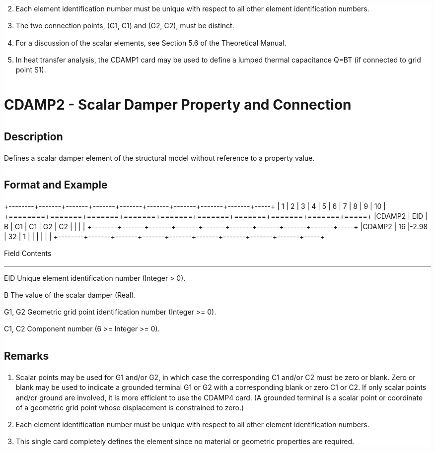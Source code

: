 2. Each element identification number must be unique with respect to all other
   element identification numbers.

3. The two connection points, (G1, C1) and (G2, C2), must be distinct.

4. For a discussion of the scalar elements, see Section 5.6 of the Theoretical
   Manual.

5. In heat transfer analysis, the CDAMP1 card may be used to define a lumped
   thermal capacitance Q=BT (if connected to grid point S1).

CDAMP2 - Scalar Damper Property and Connection
==============================================

Description
-----------
Defines a scalar damper element of the structural model without reference to a
property value.

Format and Example
------------------

+--------+-------+-------+-------+-------+-------+-------+-------+-------+-----+
|   1    |   2   |   3   |   4   |   5   |   6   |   7   |   8   |   9   | 10  |
+========+=======+=======+=======+=======+=======+=======+=======+=======+=====+
|CDAMP2  |  EID  |   B   |  G1   |  C1   |  G2   |  C2   |       |       |     |
+--------+-------+-------+-------+-------+-------+-------+-------+-------+-----+
|CDAMP2  |   16  |-2.98  |  32   |  1    |       |       |       |       |     |
+--------+-------+-------+-------+-------+-------+-------+-------+-------+-----+

Field      Contents
-----      --------
EID        Unique element identification number (Integer > 0).

B          The value of the scalar damper (Real).

G1, G2     Geometric grid point identification number (Integer >= 0).

C1, C2     Component number (6 >= Integer >= 0).

Remarks
-------
1. Scalar points may be used for G1 and/or G2, in which case the corresponding
   C1 and/or C2 must be zero or blank. Zero or blank may be used to indicate a
   grounded terminal G1 or G2 with a corresponding blank or zero C1 or C2. If
   only scalar points and/or ground are involved, it is more efficient to use
   the CDAMP4 card. (A grounded terminal is a scalar point or coordinate of a
   geometric grid point whose displacement is constrained to zero.)

2. Each element identification number must be unique with respect to all other
   element identification numbers.

3. This single card completely defines the element since no material or
   geometric properties are required.
